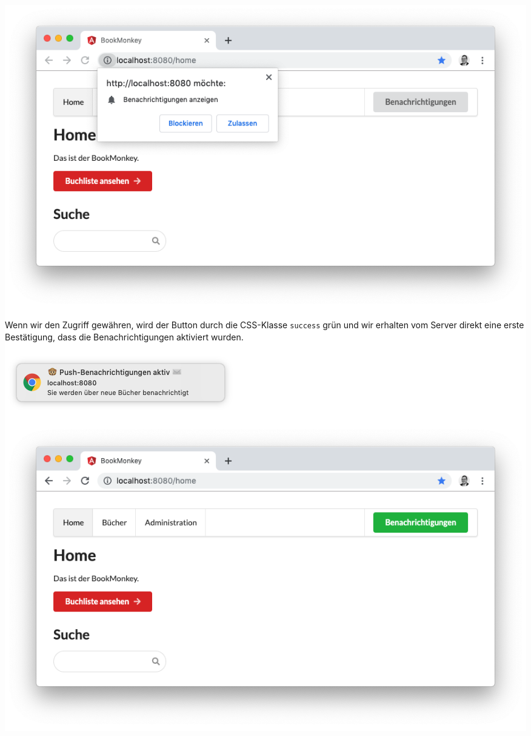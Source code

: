 ![Screenshot: PWA Access to Push-Notifications default](pwa-notification-default.png)

Wenn wir den Zugriff gewähren, wird der Button durch die CSS-Klasse `success` grün und wir erhalten vom Server direkt eine erste Bestätigung, dass die Benachrichtigungen aktiviert wurden.

![Screenshot: PWA Success Push-Notification](pwa-notification-success.png)

![Screenshot: PWA Access to Push-Notifications granted](pwa-notification-granted.png)
